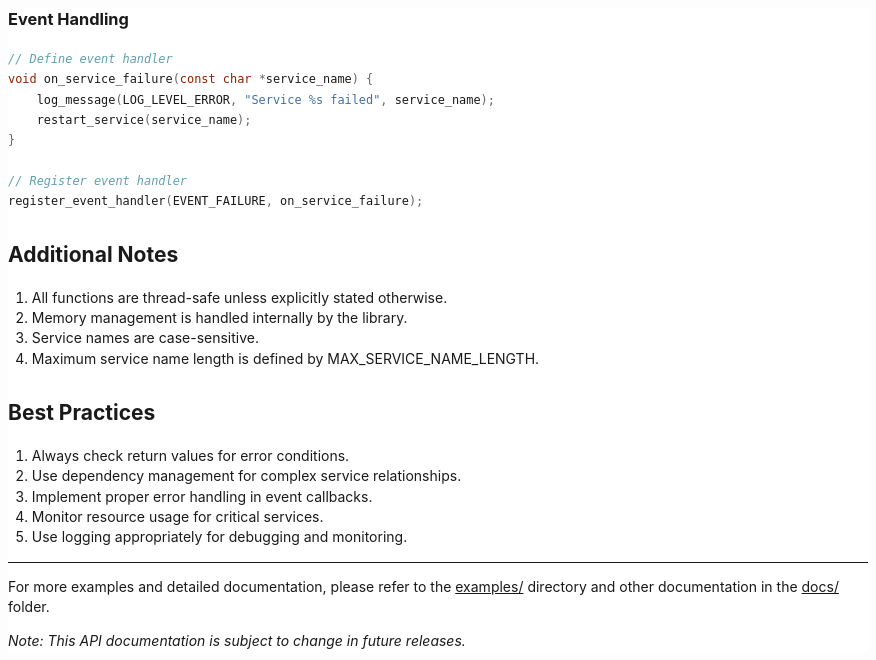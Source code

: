 ### Event Handling

```c
// Define event handler
void on_service_failure(const char *service_name) {
    log_message(LOG_LEVEL_ERROR, "Service %s failed", service_name);
    restart_service(service_name);
}

// Register event handler
register_event_handler(EVENT_FAILURE, on_service_failure);
```

## Additional Notes

1. All functions are thread-safe unless explicitly stated otherwise.
2. Memory management is handled internally by the library.
3. Service names are case-sensitive.
4. Maximum service name length is defined by MAX_SERVICE_NAME_LENGTH.

## Best Practices

1. Always check return values for error conditions.
2. Use dependency management for complex service relationships.
3. Implement proper error handling in event callbacks.
4. Monitor resource usage for critical services.
5. Use logging appropriately for debugging and monitoring.

---

For more examples and detailed documentation, please refer to the [examples/](../examples/) directory and other documentation in the [docs/](../docs/) folder.

*Note: This API documentation is subject to change in future releases.*